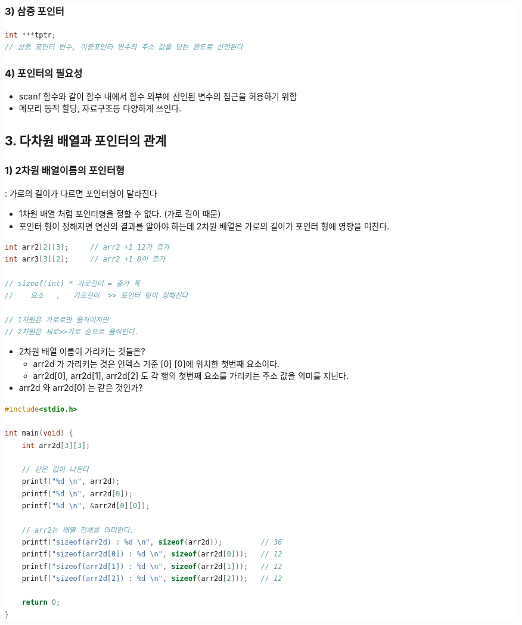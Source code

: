 ### 3) 삼중 포인터

```c
int ***tptr;
// 삼중 포인터 변수, 이중포인터 변수의 주소 값을 담는 용도로 선언된다
```

### 4) 포인터의 필요성

* scanf 함수와 같이 함수 내에서 함수 외부에 선언된 변수의 접근을 허용하기 위함
* 메모리 동적 할당, 자료구조등 다양하게 쓰인다.



## 3. 다차원 배열과 포인터의 관계

### 1) 2차원 배열이름의 포인터형

: 가로의 길이가 다르면 포인터형이 달라진다

* 1차원 배열 처럼 포인터형을 정할 수 없다. (가로 길이 때문)
* 포인터 형이 정해지면 연산의 결과를 알아야 하는데 2차원 배열은 가로의 길이가 포인터 형에 영향을 미친다.

```c
int arr2[2][3];		// arr2 +1 12가 증가
int arr3[3][2];		// arr2 +1 8이 증가

// sizeof(int) * 가로길이 = 증가 폭
//    요소   ,   가로길이  >> 포인터 형이 정해진다

// 1차원은 가로로만 움직이지만
// 2차원은 세로>>가로 순으로 움직인다.
```

* 2차원 배열  이름이 가리키는 것들은?
  * arr2d 가 가리키는 것은 인덱스 기준 [0] [0]에 위치한 첫번째 요소이다.
  * arr2d[0], arr2d[1], arr2d[2] 도 각 행의 첫번째 요소를 가리키는 주소 값을 의미를 지닌다.
* arr2d 와 arr2d[0]  는 같은 것인가?

```c
#include<stdio.h>

int main(void) {
	int arr2d[3][3];
	
    // 같은 값이 나온다
	printf("%d \n", arr2d);
	printf("%d \n", arr2d[0]);
	printf("%d \n", &arr2d[0][0]);
	
    // arr2는 배열 전체를 의미한다.
    printf("sizeof(arr2d) : %d \n", sizeof(arr2d));			// 36
	printf("sizeof(arr2d[0]) : %d \n", sizeof(arr2d[0]));	// 12
	printf("sizeof(arr2d[1]) : %d \n", sizeof(arr2d[1]));	// 12
	printf("sizeof(arr2d[2]) : %d \n", sizeof(arr2d[2]));	// 12

	return 0;
}

```
